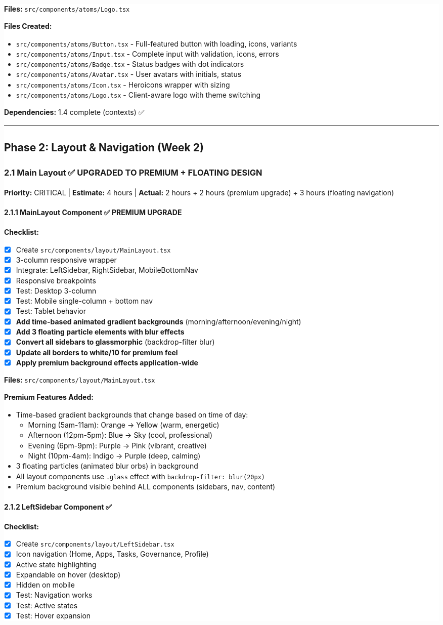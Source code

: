**Files:** `src/components/atoms/Logo.tsx`

**Files Created:**
- `src/components/atoms/Button.tsx` - Full-featured button with loading, icons, variants
- `src/components/atoms/Input.tsx` - Complete input with validation, icons, errors
- `src/components/atoms/Badge.tsx` - Status badges with dot indicators
- `src/components/atoms/Avatar.tsx` - User avatars with initials, status
- `src/components/atoms/Icon.tsx` - Heroicons wrapper with sizing
- `src/components/atoms/Logo.tsx` - Client-aware logo with theme switching

**Dependencies:** 1.4 complete (contexts) ✅

---

## **Phase 2: Layout & Navigation (Week 2)**

### **2.1 Main Layout** ✅ **UPGRADED TO PREMIUM + FLOATING DESIGN**
**Priority:** CRITICAL | **Estimate:** 4 hours | **Actual:** 2 hours + 2 hours (premium upgrade) + 3 hours (floating navigation)

#### **2.1.1 MainLayout Component** ✅ **PREMIUM UPGRADE**
**Checklist:**
- [x] Create `src/components/layout/MainLayout.tsx`
- [x] 3-column responsive wrapper
- [x] Integrate: LeftSidebar, RightSidebar, MobileBottomNav
- [x] Responsive breakpoints
- [x] Test: Desktop 3-column
- [x] Test: Mobile single-column + bottom nav
- [x] Test: Tablet behavior
- [x] **Add time-based animated gradient backgrounds** (morning/afternoon/evening/night)
- [x] **Add 3 floating particle elements with blur effects**
- [x] **Convert all sidebars to glassmorphic** (backdrop-filter blur)
- [x] **Update all borders to white/10 for premium feel**
- [x] **Apply premium background effects application-wide**

**Files:** `src/components/layout/MainLayout.tsx`

**Premium Features Added:**
- Time-based gradient backgrounds that change based on time of day:
  - Morning (5am-11am): Orange → Yellow (warm, energetic)
  - Afternoon (12pm-5pm): Blue → Sky (cool, professional)
  - Evening (6pm-9pm): Purple → Pink (vibrant, creative)
  - Night (10pm-4am): Indigo → Purple (deep, calming)
- 3 floating particles (animated blur orbs) in background
- All layout components use `.glass` effect with `backdrop-filter: blur(20px)`
- Premium background visible behind ALL components (sidebars, nav, content)

#### **2.1.2 LeftSidebar Component** ✅
**Checklist:**
- [x] Create `src/components/layout/LeftSidebar.tsx`
- [x] Icon navigation (Home, Apps, Tasks, Governance, Profile)
- [x] Active state highlighting
- [x] Expandable on hover (desktop)
- [x] Hidden on mobile
- [x] Test: Navigation works
- [x] Test: Active states
- [x] Test: Hover expansion
